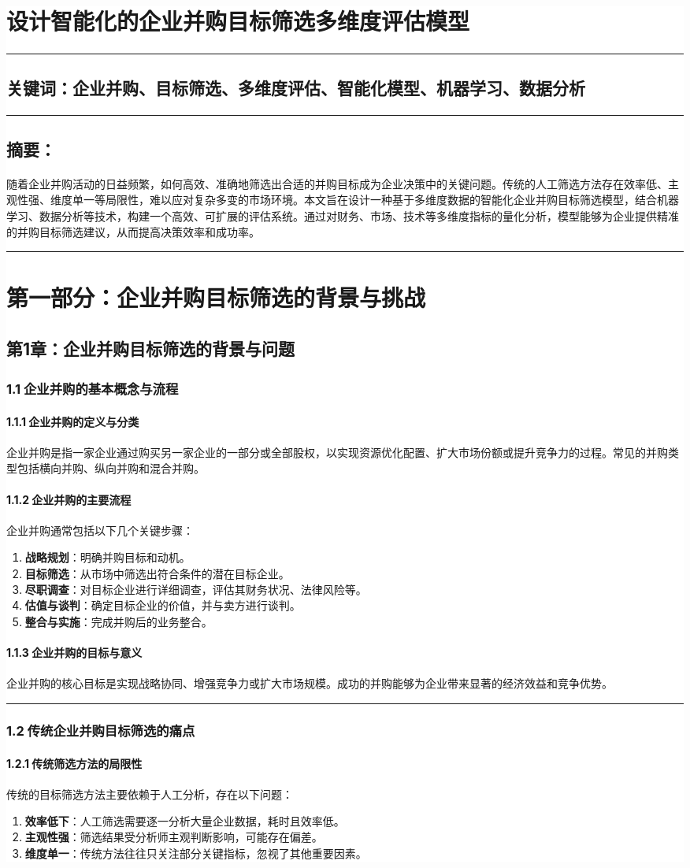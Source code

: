                 



# 设计智能化的企业并购目标筛选多维度评估模型

---

## 关键词：企业并购、目标筛选、多维度评估、智能化模型、机器学习、数据分析

---

## 摘要：  
随着企业并购活动的日益频繁，如何高效、准确地筛选出合适的并购目标成为企业决策中的关键问题。传统的人工筛选方法存在效率低、主观性强、维度单一等局限性，难以应对复杂多变的市场环境。本文旨在设计一种基于多维度数据的智能化企业并购目标筛选模型，结合机器学习、数据分析等技术，构建一个高效、可扩展的评估系统。通过对财务、市场、技术等多维度指标的量化分析，模型能够为企业提供精准的并购目标筛选建议，从而提高决策效率和成功率。

---

# 第一部分：企业并购目标筛选的背景与挑战

## 第1章：企业并购目标筛选的背景与问题

### 1.1 企业并购的基本概念与流程

#### 1.1.1 企业并购的定义与分类
企业并购是指一家企业通过购买另一家企业的一部分或全部股权，以实现资源优化配置、扩大市场份额或提升竞争力的过程。常见的并购类型包括横向并购、纵向并购和混合并购。

#### 1.1.2 企业并购的主要流程
企业并购通常包括以下几个关键步骤：
1. **战略规划**：明确并购目标和动机。
2. **目标筛选**：从市场中筛选出符合条件的潜在目标企业。
3. **尽职调查**：对目标企业进行详细调查，评估其财务状况、法律风险等。
4. **估值与谈判**：确定目标企业的价值，并与卖方进行谈判。
5. **整合与实施**：完成并购后的业务整合。

#### 1.1.3 企业并购的目标与意义
企业并购的核心目标是实现战略协同、增强竞争力或扩大市场规模。成功的并购能够为企业带来显著的经济效益和竞争优势。

---

### 1.2 传统企业并购目标筛选的痛点

#### 1.2.1 传统筛选方法的局限性
传统的目标筛选方法主要依赖于人工分析，存在以下问题：
1. **效率低下**：人工筛选需要逐一分析大量企业数据，耗时且效率低。
2. **主观性强**：筛选结果受分析师主观判断影响，可能存在偏差。
3. **维度单一**：传统方法往往只关注部分关键指标，忽视了其他重要因素。
